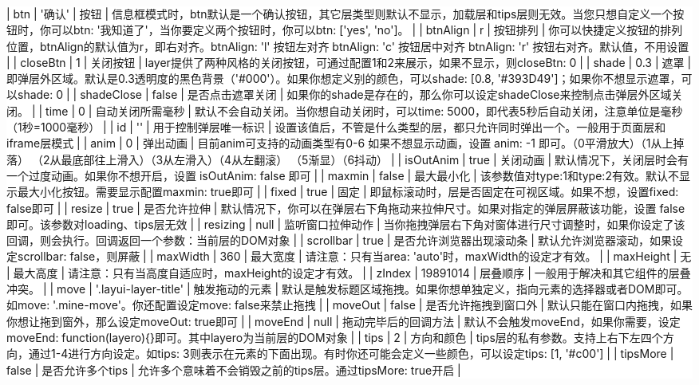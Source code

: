 | btn                  | '确认'         | 按钮                          | 信息框模式时，btn默认是一个确认按钮，其它层类型则默认不显示，加载层和tips层则无效。当您只想自定义一个按钮时，你可以btn: '我知道了'，当你要定义两个按钮时，你可以btn: ['yes', 'no']。                                                           |
| btnAlign             | r              | 按钮排列                      | 你可以快捷定义按钮的排列位置，btnAlign的默认值为r，即右对齐。btnAlign: 'l'	按钮左对齐 btnAlign: 'c'	按钮居中对齐 btnAlign: 'r'	按钮右对齐。默认值，不用设置                                                                             |
| closeBtn             | 1              | 关闭按钮                      | layer提供了两种风格的关闭按钮，可通过配置1和2来展示，如果不显示，则closeBtn: 0                                                                                                                                                                 |
| shade                | 0.3            | 遮罩                          | 即弹层外区域。默认是0.3透明度的黑色背景（'#000'）。如果你想定义别的颜色，可以shade: [0.8, '#393D49']；如果你不想显示遮罩，可以shade: 0                                                                                                         |
| shadeClose           | false          | 是否点击遮罩关闭              | 如果你的shade是存在的，那么你可以设定shadeClose来控制点击弹层外区域关闭。                                                                                                                                                                      |
| time                 | 0              | 自动关闭所需毫秒              | 默认不会自动关闭。当你想自动关闭时，可以time: 5000，即代表5秒后自动关闭，注意单位是毫秒（1秒=1000毫秒）                                                                                                                                        |
| id                   | ''             | 用于控制弹层唯一标识          | 设置该值后，不管是什么类型的层，都只允许同时弹出一个。一般用于页面层和iframe层模式                                                                                                                                                             |
| anim                 | 0              | 弹出动画                      | 目前anim可支持的动画类型有0-6 如果不想显示动画，设置 anim: -1 即可。（0平滑放大）（1从上掉落） （2从最底部往上滑入）（3从左滑入）（4从左翻滚） （5渐显）（6抖动）                                                                              |
| isOutAnim            | true           | 关闭动画                      | 默认情况下，关闭层时会有一个过度动画。如果你不想开启，设置 isOutAnim: false 即可                                                                                                                                                               |
| maxmin               | false          | 最大最小化                    | 该参数值对type:1和type:2有效。默认不显示最大小化按钮。需要显示配置maxmin: true即可                                                                                                                                                             |
| fixed                | true           | 固定                          | 即鼠标滚动时，层是否固定在可视区域。如果不想，设置fixed: false即可                                                                                                                                                                             |
| resize               | true           | 是否允许拉伸                  | 默认情况下，你可以在弹层右下角拖动来拉伸尺寸。如果对指定的弹层屏蔽该功能，设置 false即可。该参数对loading、tips层无效                                                                                                                          |
| resizing             | null           | 监听窗口拉伸动作              | 当你拖拽弹层右下角对窗体进行尺寸调整时，如果你设定了该回调，则会执行。回调返回一个参数：当前层的DOM对象                                                                                                                                        |
| scrollbar            | true           | 是否允许浏览器出现滚动条      | 默认允许浏览器滚动，如果设定scrollbar: false，则屏蔽                                                                                                                                                                                           |
| maxWidth             | 360            | 最大宽度                      | 请注意：只有当area: 'auto'时，maxWidth的设定才有效。                                                                                                                                                                                           |
| maxHeight            | 无             | 最大高度                      | 请注意：只有当高度自适应时，maxHeight的设定才有效。                                                                                                                                                                                            |
| zIndex               | 19891014       | 层叠顺序                      | 一般用于解决和其它组件的层叠冲突。                                                                                                                                                                                                             |
| move                 | '.layui-layer-title' | 触发拖动的元素          | 默认是触发标题区域拖拽。如果你想单独定义，指向元素的选择器或者DOM即可。如move: '.mine-move'。你还配置设定move: false来禁止拖拽                                                                                                                 |
| moveOut              | false          | 是否允许拖拽到窗口外          | 默认只能在窗口内拖拽，如果你想让拖到窗外，那么设定moveOut: true即可                                                                                                                                                                            |
| moveEnd              | null           | 拖动完毕后的回调方法          | 默认不会触发moveEnd，如果你需要，设定moveEnd: function(layero){}即可。其中layero为当前层的DOM对象                                                                                                                                              |
| tips                 | 2              | 方向和颜色                    | tips层的私有参数。支持上右下左四个方向，通过1-4进行方向设定。如tips: 3则表示在元素的下面出现。有时你还可能会定义一些颜色，可以设定tips: [1, '#c00']                                                                                            |
| tipsMore             | false          | 是否允许多个tips              | 允许多个意味着不会销毁之前的tips层。通过tipsMore: true开启                                                                                                                                                                                     |